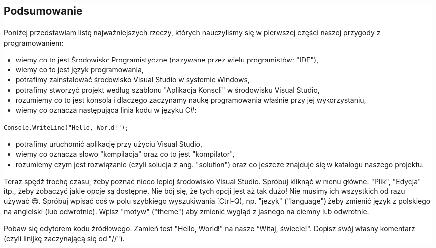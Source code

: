 ## Podsumowanie

Poniżej przedstawiam listę najważniejszych rzeczy, których nauczyliśmy się w pierwszej części naszej przygody z programowaniem:

- wiemy co to jest Środowisko Programistyczne (nazywane przez wielu programistów: "IDE"),
- wiemy co to jest język programowania,
- potrafimy zainstalować środowisko Visual Studio w systemie Windows,
- potrafimy stworzyć projekt według szablonu "Aplikacja Konsoli" w środowisku Visual Studio,
- rozumiemy co to jest konsola i dlaczego zaczynamy naukę programowania właśnie przy jej wykorzystaniu,
- wiemy co oznacza następująca linia kodu w języku C#:

```
Console.WriteLine("Hello, World!");
```

- potrafimy uruchomić aplikację przy użyciu Visual Studio,
- wiemy co oznacza słowo "kompilacja" oraz co to jest "kompilator",
- rozumiemy czym jest rozwiązanie (czyli solucja z ang. "solution") oraz co jeszcze znajduje się w katalogu naszego projektu.

Teraz spędź trochę czasu, żeby poznać nieco lepiej środowisko Visual Studio. Spróbuj kliknąć w menu główne: "Plik", "Edycja" itp., żeby zobaczyć jakie opcje są dostępne. Nie bój się, że tych opcji jest aż tak dużo! Nie musimy ich wszystkich od razu używać 😊. Spróbuj wpisać coś w polu szybkiego wyszukiwania (Ctrl-Q), np. "jezyk" ("language") żeby zmienić język z polskiego na angielski (lub odwrotnie). Wpisz "motyw" ("theme") aby zmienić wygląd z jasnego na ciemny lub odwrotnie.

Pobaw się edytorem kodu źródłowego. Zamień test "Hello, World!" na nasze “Witaj, świecie!". Dopisz swój własny komentarz (czyli linijkę zaczynającą się od "//").
